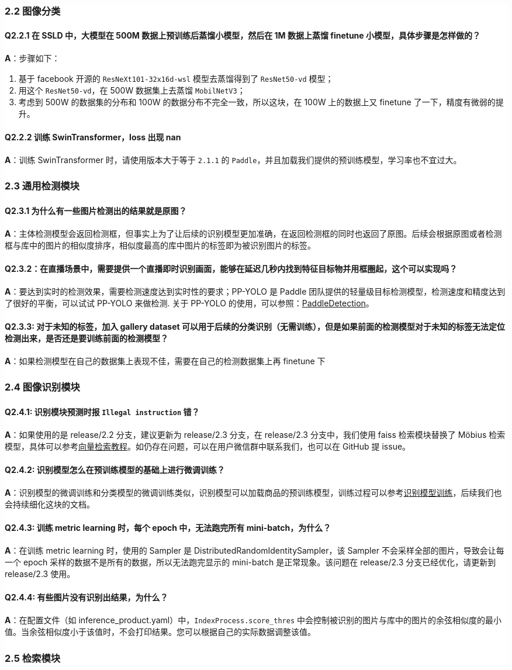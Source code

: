<a name="2.2"></a>
### 2.2 图像分类

#### Q2.2.1 在 SSLD 中，大模型在 500M 数据上预训练后蒸馏小模型，然后在 1M 数据上蒸馏 finetune 小模型，具体步骤是怎样做的？
**A**：步骤如下：
1. 基于 facebook 开源的 `ResNeXt101-32x16d-wsl` 模型去蒸馏得到了 `ResNet50-vd` 模型；
2. 用这个 `ResNet50-vd`，在 500W 数据集上去蒸馏 `MobilNetV3`；
3. 考虑到 500W 的数据集的分布和 100W 的数据分布不完全一致，所以这块，在 100W 上的数据上又 finetune 了一下，精度有微弱的提升。

#### Q2.2.2 训练 SwinTransformer，loss 出现 nan
**A**：训练 SwinTransformer 时，请使用版本大于等于 `2.1.1` 的 `Paddle`，并且加载我们提供的预训练模型，学习率也不宜过大。

<a name="2.3"></a>
### 2.3 通用检测模块

#### Q2.3.1 为什么有一些图片检测出的结果就是原图？
**A**：主体检测模型会返回检测框，但事实上为了让后续的识别模型更加准确，在返回检测框的同时也返回了原图。后续会根据原图或者检测框与库中的图片的相似度排序，相似度最高的库中图片的标签即为被识别图片的标签。

#### Q2.3.2：在直播场景中，需要提供一个直播即时识别画面，能够在延迟几秒内找到特征目标物并用框圈起，这个可以实现吗？
**A**：要达到实时的检测效果，需要检测速度达到实时性的要求；PP-YOLO 是 Paddle 团队提供的轻量级目标检测模型，检测速度和精度达到了很好的平衡，可以试试 PP-YOLO 来做检测. 关于 PP-YOLO 的使用，可以参照：[PaddleDetection](https://github.com/PaddlePaddle/PaddleDetection/blob/release/2.1/configs/ppyolo/README_cn.md)。

#### Q2.3.3: 对于未知的标签，加入 gallery dataset 可以用于后续的分类识别（无需训练），但是如果前面的检测模型对于未知的标签无法定位检测出来，是否还是要训练前面的检测模型？
**A**：如果检测模型在自己的数据集上表现不佳，需要在自己的检测数据集上再 finetune 下

<a name="2.4"></a>
### 2.4 图像识别模块

#### Q2.4.1: 识别模块预测时报 `Illegal instruction` 错？
**A**：如果使用的是 release/2.2 分支，建议更新为 release/2.3 分支，在 release/2.3 分支中，我们使用 faiss 检索模块替换了 Möbius 检索模型，具体可以参考[向量检索教程](../../../deploy/vector_search/README.md)。如仍存在问题，可以在用户微信群中联系我们，也可以在 GitHub 提 issue。

#### Q2.4.2: 识别模型怎么在预训练模型的基础上进行微调训练？
**A**：识别模型的微调训练和分类模型的微调训练类似，识别模型可以加载商品的预训练模型，训练过程可以参考[识别模型训练](../../zh_CN/models_training/recognition.md)，后续我们也会持续细化这块的文档。

#### Q2.4.3: 训练 metric learning 时，每个 epoch 中，无法跑完所有 mini-batch，为什么？
**A**：在训练 metric learning 时，使用的 Sampler 是 DistributedRandomIdentitySampler，该 Sampler 不会采样全部的图片，导致会让每一个 epoch 采样的数据不是所有的数据，所以无法跑完显示的 mini-batch 是正常现象。该问题在 release/2.3 分支已经优化，请更新到 release/2.3 使用。

#### Q2.4.4: 有些图片没有识别出结果，为什么？
**A**：在配置文件（如 inference_product.yaml）中，`IndexProcess.score_thres` 中会控制被识别的图片与库中的图片的余弦相似度的最小值。当余弦相似度小于该值时，不会打印结果。您可以根据自己的实际数据调整该值。

<a name="2.5"></a>
### 2.5 检索模块
